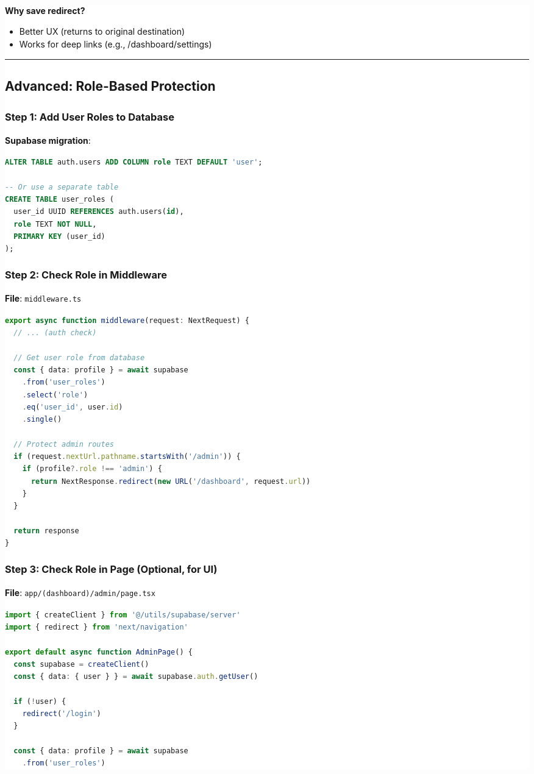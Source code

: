 **Why save redirect?**
- Better UX (returns to original destination)
- Works for deep links (e.g., /dashboard/settings)

---

## Advanced: Role-Based Protection

### Step 1: Add User Roles to Database

**Supabase migration**:
```sql
ALTER TABLE auth.users ADD COLUMN role TEXT DEFAULT 'user';

-- Or use a separate table
CREATE TABLE user_roles (
  user_id UUID REFERENCES auth.users(id),
  role TEXT NOT NULL,
  PRIMARY KEY (user_id)
);
```

### Step 2: Check Role in Middleware

**File**: `middleware.ts`

```typescript
export async function middleware(request: NextRequest) {
  // ... (auth check)

  // Get user role from database
  const { data: profile } = await supabase
    .from('user_roles')
    .select('role')
    .eq('user_id', user.id)
    .single()

  // Protect admin routes
  if (request.nextUrl.pathname.startsWith('/admin')) {
    if (profile?.role !== 'admin') {
      return NextResponse.redirect(new URL('/dashboard', request.url))
    }
  }

  return response
}
```

### Step 3: Check Role in Page (Optional, for UI)

**File**: `app/(dashboard)/admin/page.tsx`

```typescript
import { createClient } from '@/utils/supabase/server'
import { redirect } from 'next/navigation'

export default async function AdminPage() {
  const supabase = createClient()
  const { data: { user } } = await supabase.auth.getUser()

  if (!user) {
    redirect('/login')
  }

  const { data: profile } = await supabase
    .from('user_roles')
```